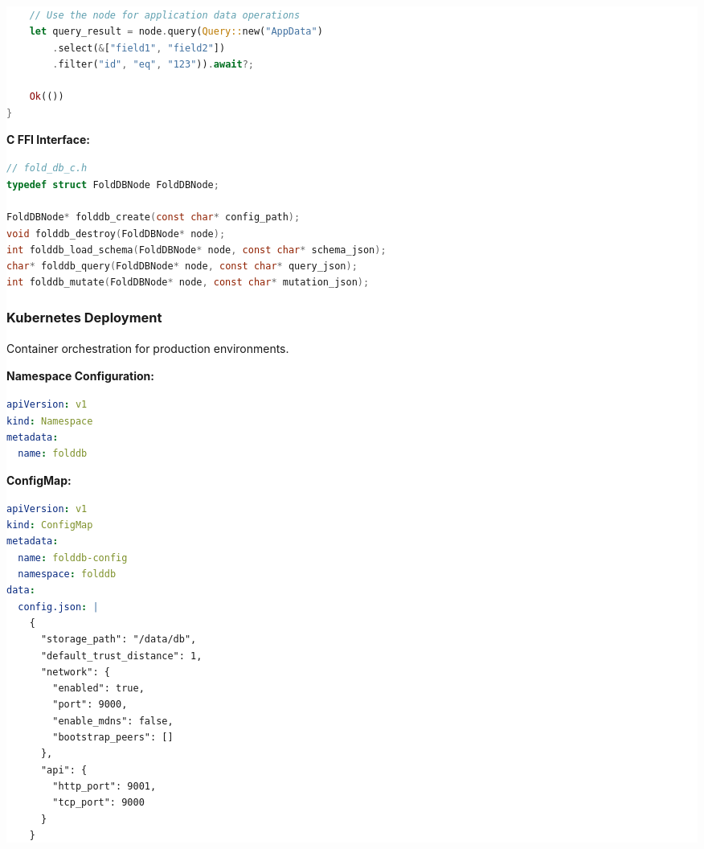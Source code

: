```rust
    // Use the node for application data operations
    let query_result = node.query(Query::new("AppData")
        .select(&["field1", "field2"])
        .filter("id", "eq", "123")).await?;
    
    Ok(())
}
```

**C FFI Interface:**
```c
// fold_db_c.h
typedef struct FoldDBNode FoldDBNode;

FoldDBNode* folddb_create(const char* config_path);
void folddb_destroy(FoldDBNode* node);
int folddb_load_schema(FoldDBNode* node, const char* schema_json);
char* folddb_query(FoldDBNode* node, const char* query_json);
int folddb_mutate(FoldDBNode* node, const char* mutation_json);
```

### Kubernetes Deployment

Container orchestration for production environments.

**Namespace Configuration:**
```yaml
apiVersion: v1
kind: Namespace
metadata:
  name: folddb
```

**ConfigMap:**
```yaml
apiVersion: v1
kind: ConfigMap
metadata:
  name: folddb-config
  namespace: folddb
data:
  config.json: |
    {
      "storage_path": "/data/db",
      "default_trust_distance": 1,
      "network": {
        "enabled": true,
        "port": 9000,
        "enable_mdns": false,
        "bootstrap_peers": []
      },
      "api": {
        "http_port": 9001,
        "tcp_port": 9000
      }
    }
```
